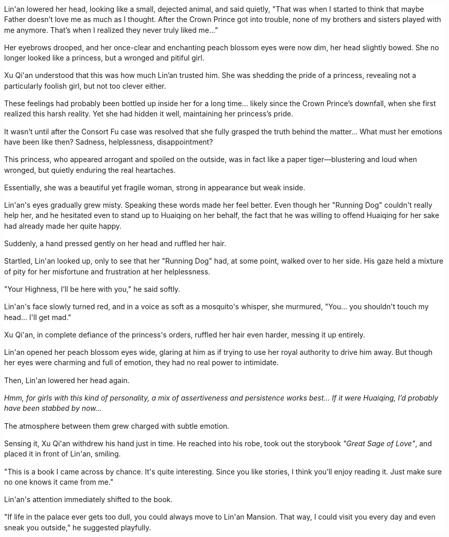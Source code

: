 Lin'an lowered her head, looking like a small, dejected animal, and said quietly, "That was when I started to think that maybe Father doesn’t love me as much as I thought. After the Crown Prince got into trouble, none of my brothers and sisters played with me anymore. That’s when I realized they never truly liked me…"

Her eyebrows drooped, and her once-clear and enchanting peach blossom eyes were now dim, her head slightly bowed. She no longer looked like a princess, but a wronged and pitiful girl.

Xu Qi'an understood that this was how much Lin’an trusted him. She was shedding the pride of a princess, revealing not a particularly foolish girl, but not too clever either.

These feelings had probably been bottled up inside her for a long time... likely since the Crown Prince’s downfall, when she first realized this harsh reality. Yet she had hidden it well, maintaining her princess’s pride.

It wasn’t until after the Consort Fu case was resolved that she fully grasped the truth behind the matter… What must her emotions have been like then? Sadness, helplessness, disappointment?

This princess, who appeared arrogant and spoiled on the outside, was in fact like a paper tiger—blustering and loud when wronged, but quietly enduring the real heartaches.

Essentially, she was a beautiful yet fragile woman, strong in appearance but weak inside.

Lin'an's eyes gradually grew misty. Speaking these words made her feel better. Even though her "Running Dog" couldn't really help her, and he hesitated even to stand up to Huaiqing on her behalf, the fact that he was willing to offend Huaiqing for her sake had already made her quite happy.

Suddenly, a hand pressed gently on her head and ruffled her hair.

Startled, Lin'an looked up, only to see that her "Running Dog" had, at some point, walked over to her side. His gaze held a mixture of pity for her misfortune and frustration at her helplessness.

"Your Highness, I’ll be here with you," he said softly.

Lin'an's face slowly turned red, and in a voice as soft as a mosquito's whisper, she murmured, "You... you shouldn't touch my head… I'll get mad."

Xu Qi'an, in complete defiance of the princess's orders, ruffled her hair even harder, messing it up entirely.

Lin'an opened her peach blossom eyes wide, glaring at him as if trying to use her royal authority to drive him away. But though her eyes were charming and full of emotion, they had no real power to intimidate.

Then, Lin'an lowered her head again.

_Hmm, for girls with this kind of personality, a mix of assertiveness and persistence works best... If it were Huaiqing, I’d probably have been stabbed by now…_

The atmosphere between them grew charged with subtle emotion.

Sensing it, Xu Qi'an withdrew his hand just in time. He reached into his robe, took out the storybook _"Great Sage of Love"_, and placed it in front of Lin'an, smiling.

"This is a book I came across by chance. It's quite interesting. Since you like stories, I think you’ll enjoy reading it. Just make sure no one knows it came from me."

Lin'an's attention immediately shifted to the book.

"If life in the palace ever gets too dull, you could always move to Lin'an Mansion. That way, I could visit you every day and even sneak you outside," he suggested playfully.
